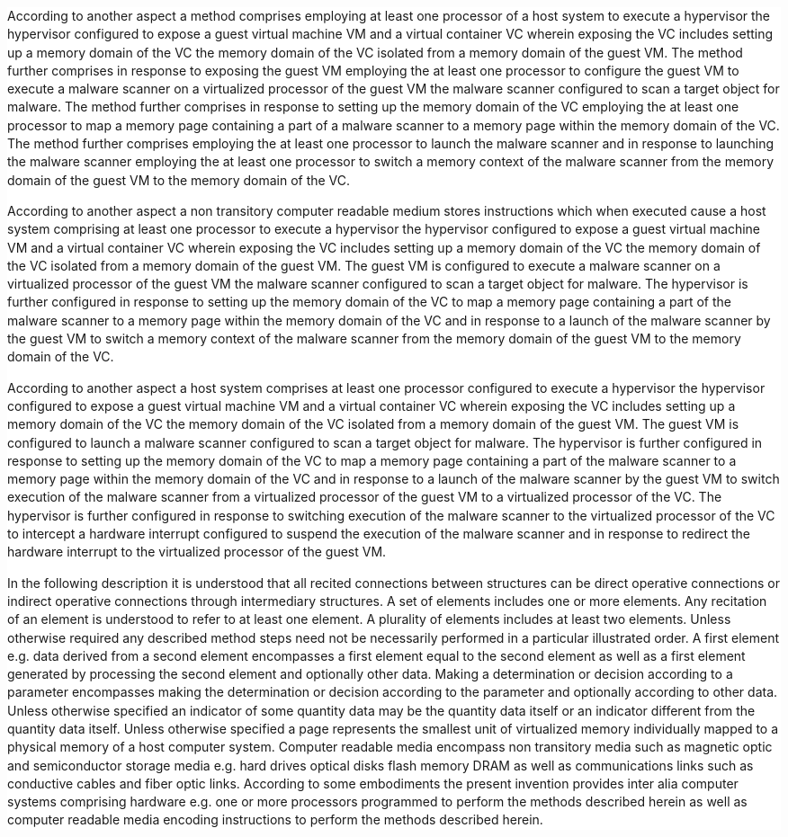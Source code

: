According to another aspect a method comprises employing at least one processor of a host system to execute a hypervisor the hypervisor configured to expose a guest virtual machine VM and a virtual container VC wherein exposing the VC includes setting up a memory domain of the VC the memory domain of the VC isolated from a memory domain of the guest VM. The method further comprises in response to exposing the guest VM employing the at least one processor to configure the guest VM to execute a malware scanner on a virtualized processor of the guest VM the malware scanner configured to scan a target object for malware. The method further comprises in response to setting up the memory domain of the VC employing the at least one processor to map a memory page containing a part of a malware scanner to a memory page within the memory domain of the VC. The method further comprises employing the at least one processor to launch the malware scanner and in response to launching the malware scanner employing the at least one processor to switch a memory context of the malware scanner from the memory domain of the guest VM to the memory domain of the VC.

According to another aspect a non transitory computer readable medium stores instructions which when executed cause a host system comprising at least one processor to execute a hypervisor the hypervisor configured to expose a guest virtual machine VM and a virtual container VC wherein exposing the VC includes setting up a memory domain of the VC the memory domain of the VC isolated from a memory domain of the guest VM. The guest VM is configured to execute a malware scanner on a virtualized processor of the guest VM the malware scanner configured to scan a target object for malware. The hypervisor is further configured in response to setting up the memory domain of the VC to map a memory page containing a part of the malware scanner to a memory page within the memory domain of the VC and in response to a launch of the malware scanner by the guest VM to switch a memory context of the malware scanner from the memory domain of the guest VM to the memory domain of the VC.

According to another aspect a host system comprises at least one processor configured to execute a hypervisor the hypervisor configured to expose a guest virtual machine VM and a virtual container VC wherein exposing the VC includes setting up a memory domain of the VC the memory domain of the VC isolated from a memory domain of the guest VM. The guest VM is configured to launch a malware scanner configured to scan a target object for malware. The hypervisor is further configured in response to setting up the memory domain of the VC to map a memory page containing a part of the malware scanner to a memory page within the memory domain of the VC and in response to a launch of the malware scanner by the guest VM to switch execution of the malware scanner from a virtualized processor of the guest VM to a virtualized processor of the VC. The hypervisor is further configured in response to switching execution of the malware scanner to the virtualized processor of the VC to intercept a hardware interrupt configured to suspend the execution of the malware scanner and in response to redirect the hardware interrupt to the virtualized processor of the guest VM.

In the following description it is understood that all recited connections between structures can be direct operative connections or indirect operative connections through intermediary structures. A set of elements includes one or more elements. Any recitation of an element is understood to refer to at least one element. A plurality of elements includes at least two elements. Unless otherwise required any described method steps need not be necessarily performed in a particular illustrated order. A first element e.g. data derived from a second element encompasses a first element equal to the second element as well as a first element generated by processing the second element and optionally other data. Making a determination or decision according to a parameter encompasses making the determination or decision according to the parameter and optionally according to other data. Unless otherwise specified an indicator of some quantity data may be the quantity data itself or an indicator different from the quantity data itself. Unless otherwise specified a page represents the smallest unit of virtualized memory individually mapped to a physical memory of a host computer system. Computer readable media encompass non transitory media such as magnetic optic and semiconductor storage media e.g. hard drives optical disks flash memory DRAM as well as communications links such as conductive cables and fiber optic links. According to some embodiments the present invention provides inter alia computer systems comprising hardware e.g. one or more processors programmed to perform the methods described herein as well as computer readable media encoding instructions to perform the methods described herein.
